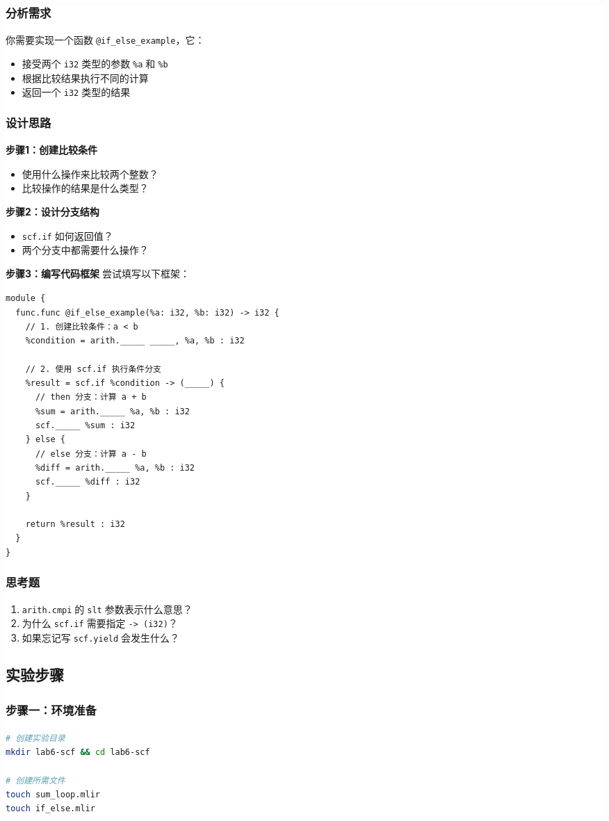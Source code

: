 ### 分析需求
你需要实现一个函数 `@if_else_example`，它：
- 接受两个 `i32` 类型的参数 `%a` 和 `%b`
- 根据比较结果执行不同的计算
- 返回一个 `i32` 类型的结果

### 设计思路

**步骤1：创建比较条件**
- 使用什么操作来比较两个整数？
- 比较操作的结果是什么类型？

**步骤2：设计分支结构**
- `scf.if` 如何返回值？
- 两个分支中都需要什么操作？

**步骤3：编写代码框架**
尝试填写以下框架：

```mlir
module {
  func.func @if_else_example(%a: i32, %b: i32) -> i32 {
    // 1. 创建比较条件：a < b
    %condition = arith._____ _____, %a, %b : i32
    
    // 2. 使用 scf.if 执行条件分支
    %result = scf.if %condition -> (_____) {
      // then 分支：计算 a + b
      %sum = arith._____ %a, %b : i32
      scf._____ %sum : i32
    } else {
      // else 分支：计算 a - b  
      %diff = arith._____ %a, %b : i32
      scf._____ %diff : i32
    }
    
    return %result : i32
  }
}
```

### 思考题
1. `arith.cmpi` 的 `slt` 参数表示什么意思？
2. 为什么 `scf.if` 需要指定 `-> (i32)`？
3. 如果忘记写 `scf.yield` 会发生什么？

## 实验步骤

### 步骤一：环境准备

```bash
# 创建实验目录
mkdir lab6-scf && cd lab6-scf

# 创建所需文件
touch sum_loop.mlir
touch if_else.mlir
```

